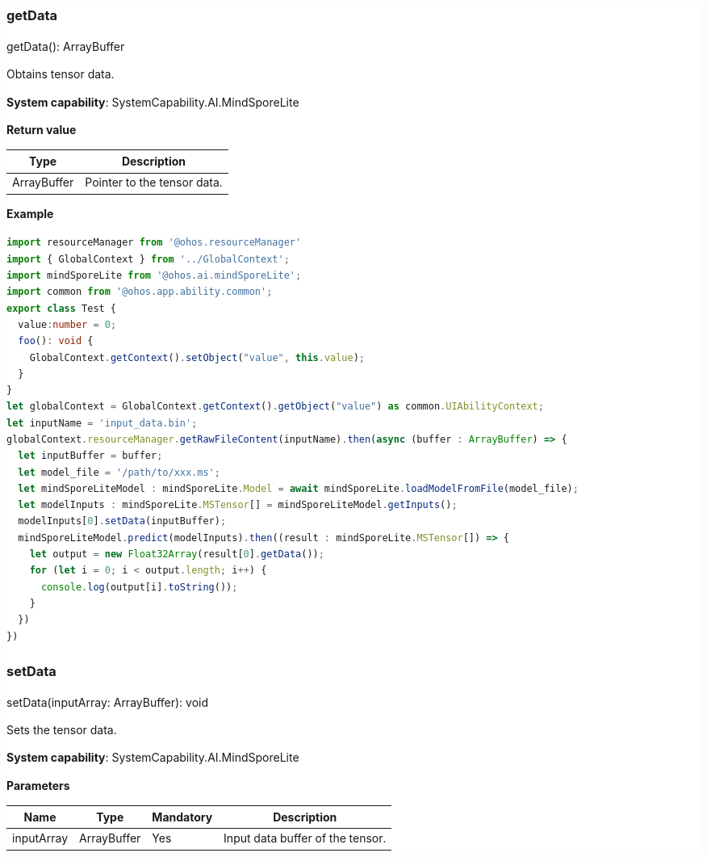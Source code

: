 ### getData

getData(): ArrayBuffer

Obtains tensor data.

**System capability**: SystemCapability.AI.MindSporeLite

**Return value**

| Type       | Description                |
| ----------- | -------------------- |
| ArrayBuffer | Pointer to the tensor data.|

**Example**

```ts
import resourceManager from '@ohos.resourceManager'
import { GlobalContext } from '../GlobalContext';
import mindSporeLite from '@ohos.ai.mindSporeLite';
import common from '@ohos.app.ability.common';
export class Test {
  value:number = 0;
  foo(): void {
    GlobalContext.getContext().setObject("value", this.value);
  }
}
let globalContext = GlobalContext.getContext().getObject("value") as common.UIAbilityContext;
let inputName = 'input_data.bin';
globalContext.resourceManager.getRawFileContent(inputName).then(async (buffer : ArrayBuffer) => {
  let inputBuffer = buffer;
  let model_file = '/path/to/xxx.ms';
  let mindSporeLiteModel : mindSporeLite.Model = await mindSporeLite.loadModelFromFile(model_file);
  let modelInputs : mindSporeLite.MSTensor[] = mindSporeLiteModel.getInputs();
  modelInputs[0].setData(inputBuffer);
  mindSporeLiteModel.predict(modelInputs).then((result : mindSporeLite.MSTensor[]) => {
    let output = new Float32Array(result[0].getData());
    for (let i = 0; i < output.length; i++) {
      console.log(output[i].toString());
    }
  })
})
```

### setData

setData(inputArray: ArrayBuffer): void

Sets the tensor data.

**System capability**: SystemCapability.AI.MindSporeLite

**Parameters**

| Name    | Type       | Mandatory| Description                  |
| ---------- | ----------- | ---- | ---------------------- |
| inputArray | ArrayBuffer | Yes  | Input data buffer of the tensor.|
